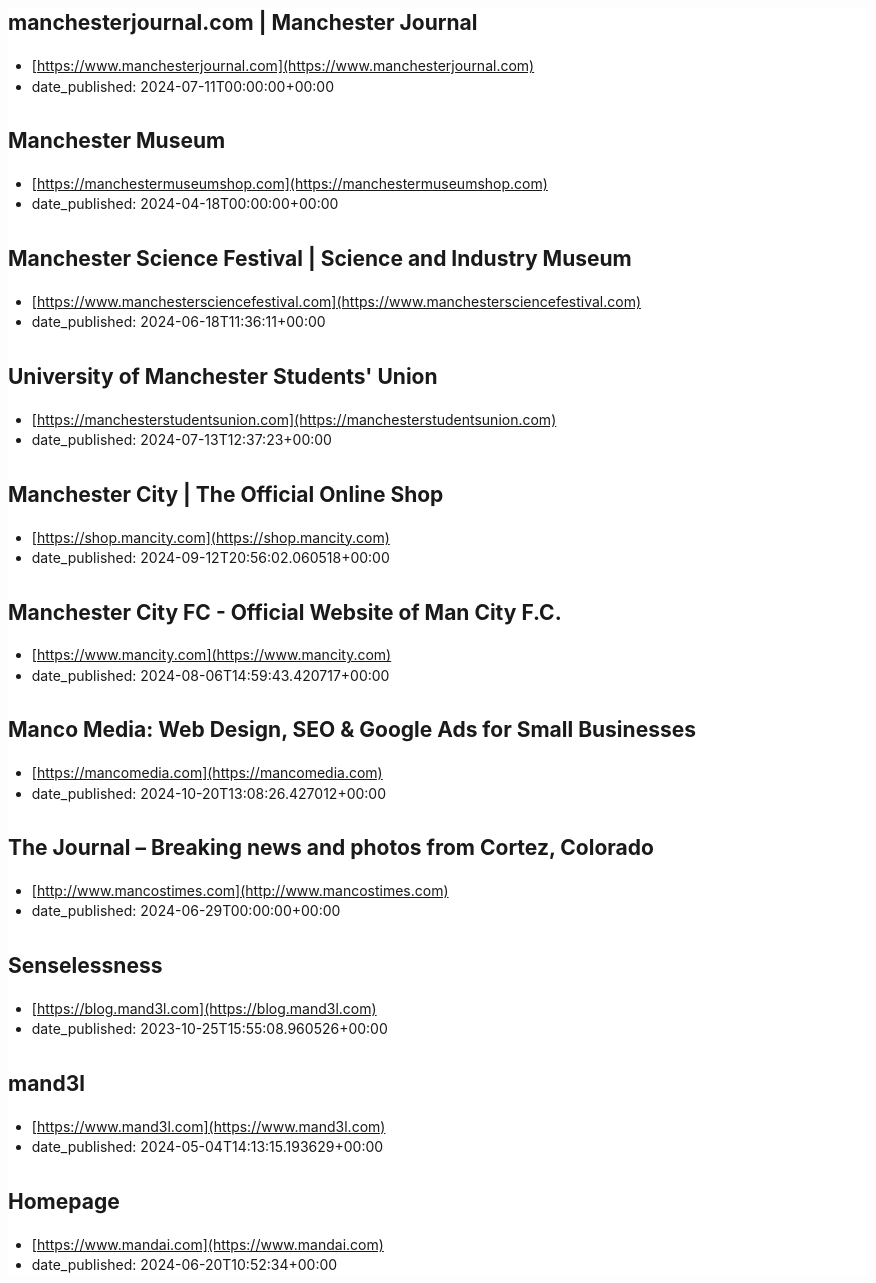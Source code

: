  ## manchesterjournal.com | Manchester Journal
 - [https://www.manchesterjournal.com](https://www.manchesterjournal.com)
 - date_published: 2024-07-11T00:00:00+00:00

 ## Manchester Museum
 - [https://manchestermuseumshop.com](https://manchestermuseumshop.com)
 - date_published: 2024-04-18T00:00:00+00:00

 ## Manchester Science Festival | Science and Industry Museum
 - [https://www.manchestersciencefestival.com](https://www.manchestersciencefestival.com)
 - date_published: 2024-06-18T11:36:11+00:00

 ## University of Manchester Students' Union
 - [https://manchesterstudentsunion.com](https://manchesterstudentsunion.com)
 - date_published: 2024-07-13T12:37:23+00:00

 ## Manchester City | The Official Online Shop
 - [https://shop.mancity.com](https://shop.mancity.com)
 - date_published: 2024-09-12T20:56:02.060518+00:00

 ## Manchester City FC - Official Website of Man City F.C.
 - [https://www.mancity.com](https://www.mancity.com)
 - date_published: 2024-08-06T14:59:43.420717+00:00

 ## Manco Media: Web Design, SEO & Google Ads for Small Businesses
 - [https://mancomedia.com](https://mancomedia.com)
 - date_published: 2024-10-20T13:08:26.427012+00:00

 ## The Journal – Breaking news and photos from Cortez, Colorado
 - [http://www.mancostimes.com](http://www.mancostimes.com)
 - date_published: 2024-06-29T00:00:00+00:00

 ## Senselessness
 - [https://blog.mand3l.com](https://blog.mand3l.com)
 - date_published: 2023-10-25T15:55:08.960526+00:00

 ## mand3l
 - [https://www.mand3l.com](https://www.mand3l.com)
 - date_published: 2024-05-04T14:13:15.193629+00:00

 ## Homepage
 - [https://www.mandai.com](https://www.mandai.com)
 - date_published: 2024-06-20T10:52:34+00:00
